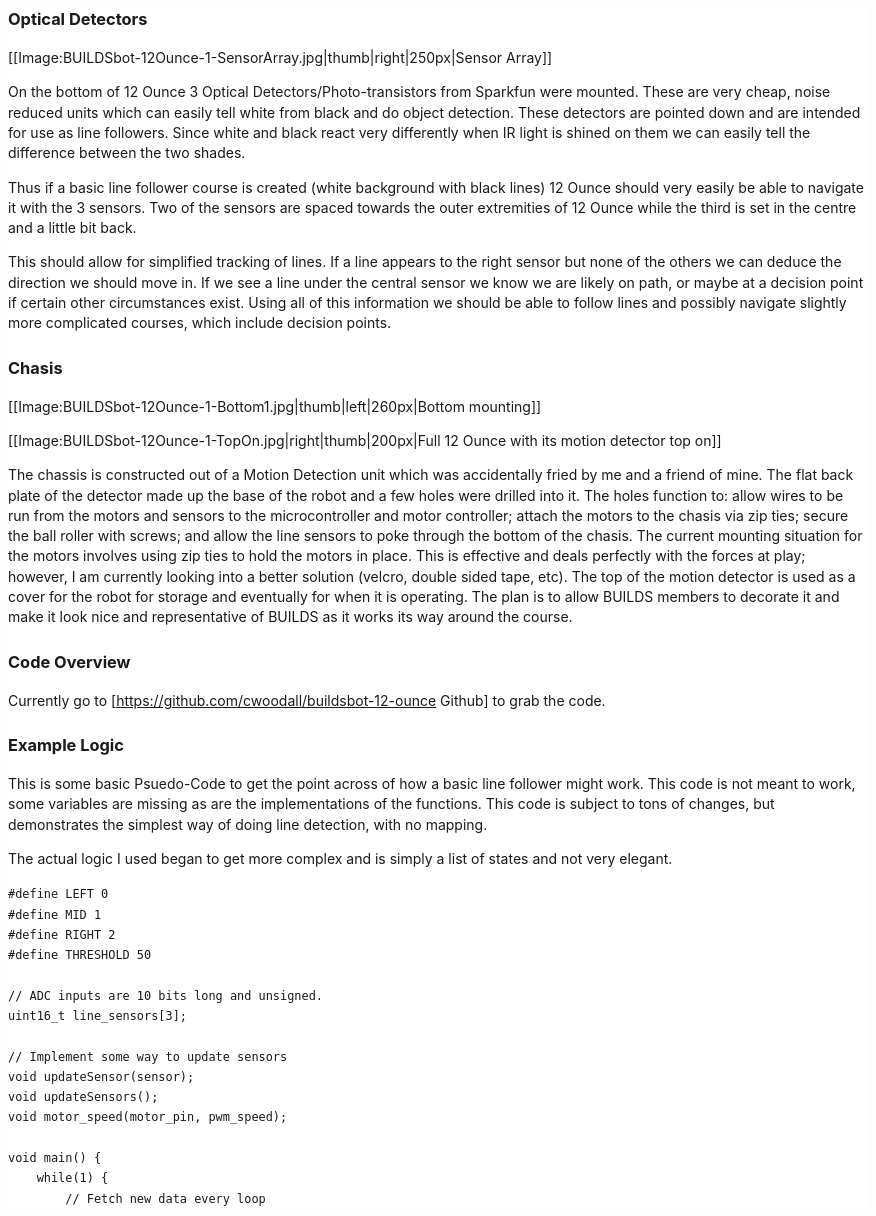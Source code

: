 ### Optical Detectors
[[Image:BUILDSbot-12Ounce-1-SensorArray.jpg|thumb|right|250px|Sensor Array]]

On the bottom of 12 Ounce 3 Optical Detectors/Photo-transistors from Sparkfun were mounted. These are very cheap, noise reduced units which can easily tell white from black and do object detection. These detectors are pointed down and are intended for use as line followers. Since white and black react very differently when IR light is shined on them we can easily tell the difference between the two shades.

Thus if a basic line follower course is created (white background with black lines) 12 Ounce should very easily be able to navigate it with the 3 sensors. Two of the sensors are spaced towards the outer extremities of 12 Ounce while the third is set in the centre and a little bit back.

This should allow for simplified tracking of lines. If a line appears to the right sensor but none of the others we can deduce the direction we should move in. If we see a line under the central sensor we know we are likely on path, or maybe at a decision point if certain other circumstances exist. Using all of this information we should be able to follow lines and possibly navigate slightly more complicated courses, which include decision points.

### Chasis
[[Image:BUILDSbot-12Ounce-1-Bottom1.jpg|thumb|left|260px|Bottom mounting]]

[[Image:BUILDSbot-12Ounce-1-TopOn.jpg|right|thumb|200px|Full 12 Ounce with its motion detector top on]]

The chassis is constructed out of a Motion Detection unit which was accidentally fried by me and a friend of mine. The flat back plate of the detector made up the base of the robot and a few holes were drilled into it. The holes function to: allow wires to be run from the motors and sensors to the microcontroller and motor controller; attach the motors to the chasis via zip ties; secure the ball roller with screws; and allow the line sensors to poke through the bottom of the chasis. The current mounting situation for the motors involves using zip ties to hold the motors in place. This is effective and deals perfectly with the forces at play; however, I am currently looking into a better solution (velcro, double sided tape, etc). The top of the motion detector is used as a cover for the robot for storage and eventually for when it is operating. The plan is to allow BUILDS members to decorate it and make it look nice and representative of BUILDS as it works its way around the course.

### Code Overview
Currently go to [https://github.com/cwoodall/buildsbot-12-ounce Github] to grab the code.

### Example Logic
This is some basic Psuedo-Code to get the point across of how a basic line follower might work. This code is not meant to work, some variables are missing as are the implementations of the functions. This code is subject to tons of changes, but demonstrates the simplest way of doing line detection, with no mapping.

The actual logic I used began to get more complex and is simply a list of states and not very elegant.

```
#define LEFT 0
#define MID 1
#define RIGHT 2
#define THRESHOLD 50

// ADC inputs are 10 bits long and unsigned.
uint16_t line_sensors[3];

// Implement some way to update sensors
void updateSensor(sensor);
void updateSensors();
void motor_speed(motor_pin, pwm_speed);

void main() {
	while(1) {
		// Fetch new data every loop
```